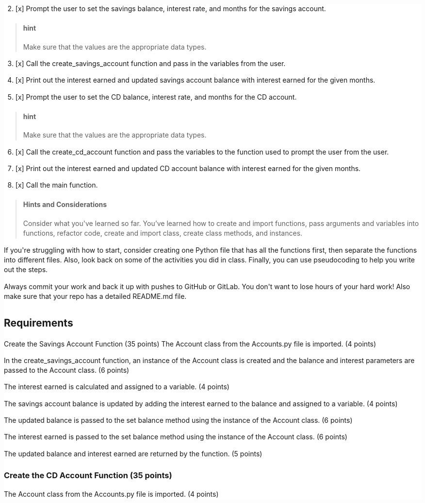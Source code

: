 2. [x] Prompt the user to set the savings balance, interest rate, and months for the savings account.

>#### hint
>Make sure that the values are the appropriate data types.

3. [x] Call the create_savings_account function and pass in the variables from the user.

4. [x] Print out the interest earned and updated savings account balance with interest earned for the given months.

5. [x] Prompt the user to set the CD balance, interest rate, and months for the CD account.

>#### hint
>Make sure that the values are the appropriate data types.

6. [x] Call the create_cd_account function and pass the variables to the function used to prompt the user from the user.

7. [x] Print out the interest earned and updated CD account balance with interest earned for the given months.

8. [x] Call the main function.

>#### Hints and Considerations
>Consider what you've learned so far. You’ve learned how to create and import functions, pass arguments and variables into functions, refactor code, create and import class, create class methods, and instances.

If you're struggling with how to start, consider creating one Python file that has all the functions first, then separate the functions into different files. Also, look back on some of the activities you did in class. Finally, you can use pseudocoding to help you write out the steps.

Always commit your work and back it up with pushes to GitHub or GitLab. You don't want to lose hours of your hard work! Also make sure that your repo has a detailed README.md file.

## Requirements
Create the Savings Account Function (35 points)
The Account class from the Accounts.py file is imported. (4 points)

In the create_savings_account function, an instance of the Account class is created and the balance and interest parameters are passed to the Account class. (6 points)

The interest earned is calculated and assigned to a variable. (4 points)

The savings account balance is updated by adding the interest earned to the balance and assigned to a variable. (4 points)

The updated balance is passed to the set balance method using the instance of the Account class. (6 points)

The interest earned is passed to the set balance method using the instance of the Account class. (6 points)

The updated balance and interest earned are returned by the function. (5 points)

### Create the CD Account Function (35 points)
The Account class from the Accounts.py file is imported. (4 points)
